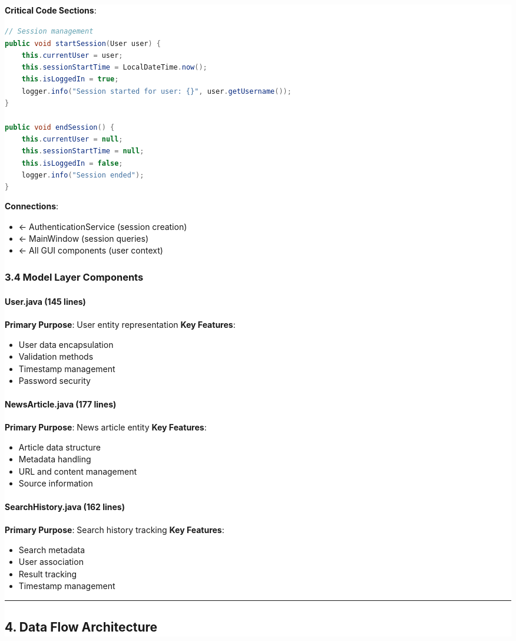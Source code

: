 **Critical Code Sections**:
```java
// Session management
public void startSession(User user) {
    this.currentUser = user;
    this.sessionStartTime = LocalDateTime.now();
    this.isLoggedIn = true;
    logger.info("Session started for user: {}", user.getUsername());
}

public void endSession() {
    this.currentUser = null;
    this.sessionStartTime = null;
    this.isLoggedIn = false;
    logger.info("Session ended");
}
```

**Connections**:
- ← AuthenticationService (session creation)
- ← MainWindow (session queries)
- ← All GUI components (user context)

### 3.4 Model Layer Components

#### User.java (145 lines)
**Primary Purpose**: User entity representation
**Key Features**:
- User data encapsulation
- Validation methods
- Timestamp management
- Password security

#### NewsArticle.java (177 lines)
**Primary Purpose**: News article entity
**Key Features**:
- Article data structure
- Metadata handling
- URL and content management
- Source information

#### SearchHistory.java (162 lines)
**Primary Purpose**: Search history tracking
**Key Features**:
- Search metadata
- User association
- Result tracking
- Timestamp management

---

## 4. Data Flow Architecture
